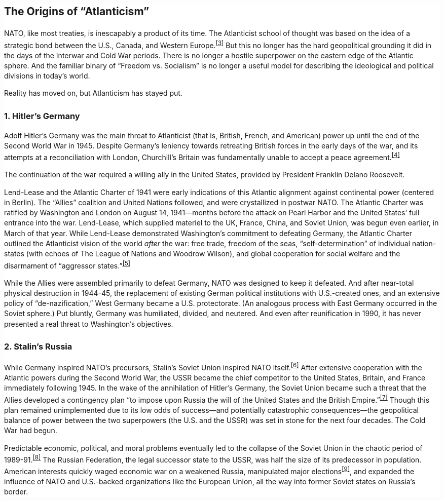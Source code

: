 <h2>The Origins of “Atlanticism” </h2>

<p>NATO, like most treaties, is inescapably a product of its time. The Atlanticist school of thought was based on the idea of a strategic bond between the U.S., Canada, and Western Europe.<sup><a id="ffn3" href="#fn3" class="footnote">[3]</a></sup> But this no longer has the hard geopolitical grounding it did in the days of the Interwar and Cold War periods. There is no longer a hostile superpower on the eastern edge of the Atlantic sphere. And the familiar binary of “Freedom vs. Socialism” is no longer a useful model for describing the ideological and political divisions in today’s world. </p>

<p>Reality has moved on, but Atlanticism has stayed put. </p>

<h3>1. Hitler’s Germany</h3>

<p>Adolf Hitler’s Germany was the main threat to Atlanticist (that is, British, French, and American) power up until the end of the Second World War in 1945. Despite Germany’s leniency towards retreating British forces in the early days of the war, and its attempts at a reconciliation with London, Churchill’s Britain was fundamentally unable to accept a peace agreement.<sup><a id="ffn4" href="#fn4" class="footnote">[4]</a></sup></p>

<p>The continuation of the war required a willing ally in the United States, provided by President Franklin Delano Roosevelt. </p>

<p>Lend-Lease and the Atlantic Charter of 1941 were early indications of this Atlantic alignment against continental power (centered in Berlin). The “Allies” coalition and United Nations followed, and were crystallized in postwar NATO. The Atlantic Charter was ratified by Washington and London on August 14, 1941—months before the attack on Pearl Harbor and the United States’ full entrance into the war. Lend-Lease, which supplied materiel to the UK, France, China, and Soviet Union, was begun even earlier, in March of that year. While Lend-Lease demonstrated Washington’s commitment to defeating Germany, the Atlantic Charter outlined the Atlanticist vision of the world <em>after</em> the war: free trade, freedom of the seas, “self-determination” of individual nation-states (with echoes of The League of Nations and Woodrow Wilson), and global cooperation for social welfare and the disarmament of “aggressor states.”<sup><a id="ffn5" href="#fn5" class="footnote">[5]</a></sup> </p>

<p>While the Allies were assembled primarily to defeat Germany, NATO was designed to keep it defeated. And after near-total physical destruction in 1944-45, the replacement of existing German political institutions with U.S.-created ones, and an extensive policy of “de-nazification,” West Germany became a U.S. protectorate. (An analogous process with East Germany occurred in the Soviet sphere.) Put bluntly, Germany was humiliated, divided, and neutered. And even after reunification in 1990, it has never presented a real threat to Washington’s objectives. </p>

<h3>2. Stalin’s Russia</h3>

<p>While Germany inspired NATO’s precursors, Stalin’s Soviet Union inspired NATO itself.<sup><a id="ffn6" href="#fn6" class="footnote">[6]</a></sup> After extensive cooperation with the Atlantic powers during the Second World War, the USSR became the chief competitor to the United States, Britain, and France immediately following 1945. In the wake of the annihilation of Hitler’s Germany, the Soviet Union became such a threat that the Allies developed a contingency plan “to impose upon Russia the will of the United States and the British Empire.”<sup><a id="ffn7" href="#fn7" class="footnote">[7]</a></sup> Though this plan remained unimplemented due to its low odds of success—and potentially catastrophic consequences—the geopolitical balance of power between the two superpowers (the U.S. and the USSR) was set in stone for the next four decades. The Cold War had begun.</p>

<p>Predictable economic, political, and moral problems eventually led to the collapse of the Soviet Union in the chaotic period of 1989-91.<sup><a id="ffn8" href="#fn8" class="footnote">[8]</a></sup> The Russian Federation, the legal successor state to the USSR, was half the size of its predecessor in population. American interests quickly waged economic war on a weakened Russia, manipulated major elections<sup><a id="ffn9" href="#fn9" class="footnote">[9]</a></sup>, and expanded the influence of NATO and U.S.-backed organizations like the European Union, all the way into former Soviet states on Russia’s border.</p>
